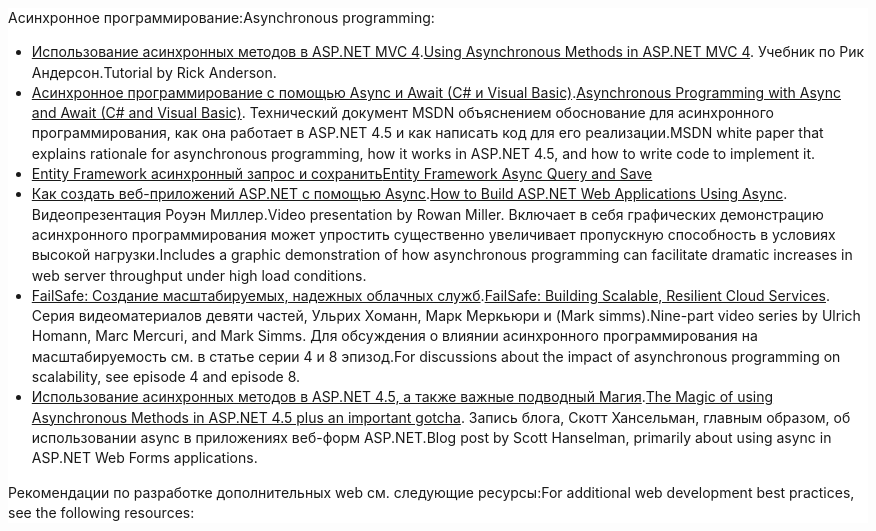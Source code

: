 <span data-ttu-id="e8e8e-213">Асинхронное программирование:</span><span class="sxs-lookup"><span data-stu-id="e8e8e-213">Asynchronous programming:</span></span>

- <span data-ttu-id="e8e8e-214">[Использование асинхронных методов в ASP.NET MVC 4](../../../../mvc/overview/performance/using-asynchronous-methods-in-aspnet-mvc-4.md).</span><span class="sxs-lookup"><span data-stu-id="e8e8e-214">[Using Asynchronous Methods in ASP.NET MVC 4](../../../../mvc/overview/performance/using-asynchronous-methods-in-aspnet-mvc-4.md).</span></span> <span data-ttu-id="e8e8e-215">Учебник по Рик Андерсон.</span><span class="sxs-lookup"><span data-stu-id="e8e8e-215">Tutorial by Rick Anderson.</span></span>
- <span data-ttu-id="e8e8e-216">[Асинхронное программирование с помощью Async и Await (C# и Visual Basic)](https://msdn.microsoft.com/library/vstudio/hh191443.aspx).</span><span class="sxs-lookup"><span data-stu-id="e8e8e-216">[Asynchronous Programming with Async and Await (C# and Visual Basic)](https://msdn.microsoft.com/library/vstudio/hh191443.aspx).</span></span> <span data-ttu-id="e8e8e-217">Технический документ MSDN объяснением обоснование для асинхронного программирования, как она работает в ASP.NET 4.5 и как написать код для его реализации.</span><span class="sxs-lookup"><span data-stu-id="e8e8e-217">MSDN white paper that explains rationale for asynchronous programming, how it works in ASP.NET 4.5, and how to write code to implement it.</span></span>
- [<span data-ttu-id="e8e8e-218">Entity Framework асинхронный запрос и сохранить</span><span class="sxs-lookup"><span data-stu-id="e8e8e-218">Entity Framework Async Query and Save</span></span>](https://msdn.microsoft.com/data/jj819165)
- <span data-ttu-id="e8e8e-219">[Как создать веб-приложений ASP.NET с помощью Async](https://channel9.msdn.com/Events/TechEd/NorthAmerica/2013/DEV-B337#fbid=tgkT4SR_DK7).</span><span class="sxs-lookup"><span data-stu-id="e8e8e-219">[How to Build ASP.NET Web Applications Using Async](https://channel9.msdn.com/Events/TechEd/NorthAmerica/2013/DEV-B337#fbid=tgkT4SR_DK7).</span></span> <span data-ttu-id="e8e8e-220">Видеопрезентация Роуэн Миллер.</span><span class="sxs-lookup"><span data-stu-id="e8e8e-220">Video presentation by Rowan Miller.</span></span> <span data-ttu-id="e8e8e-221">Включает в себя графических демонстрацию асинхронного программирования может упростить существенно увеличивает пропускную способность в условиях высокой нагрузки.</span><span class="sxs-lookup"><span data-stu-id="e8e8e-221">Includes a graphic demonstration of how asynchronous programming can facilitate dramatic increases in web server throughput under high load conditions.</span></span>
- <span data-ttu-id="e8e8e-222">[FailSafe: Создание масштабируемых, надежных облачных служб](https://channel9.msdn.com/Series/FailSafe).</span><span class="sxs-lookup"><span data-stu-id="e8e8e-222">[FailSafe: Building Scalable, Resilient Cloud Services](https://channel9.msdn.com/Series/FailSafe).</span></span> <span data-ttu-id="e8e8e-223">Серия видеоматериалов девяти частей, Ульрих Хоманн, Марк Меркьюри и (Mark simms).</span><span class="sxs-lookup"><span data-stu-id="e8e8e-223">Nine-part video series by Ulrich Homann, Marc Mercuri, and Mark Simms.</span></span> <span data-ttu-id="e8e8e-224">Для обсуждения о влиянии асинхронного программирования на масштабируемость см. в статье серии 4 и 8 эпизод.</span><span class="sxs-lookup"><span data-stu-id="e8e8e-224">For discussions about the impact of asynchronous programming on scalability, see episode 4 and episode 8.</span></span>
- <span data-ttu-id="e8e8e-225">[Использование асинхронных методов в ASP.NET 4.5, а также важные подводный Магия](http://www.hanselman.com/blog/TheMagicOfUsingAsynchronousMethodsInASPNET45PlusAnImportantGotcha.aspx).</span><span class="sxs-lookup"><span data-stu-id="e8e8e-225">[The Magic of using Asynchronous Methods in ASP.NET 4.5 plus an important gotcha](http://www.hanselman.com/blog/TheMagicOfUsingAsynchronousMethodsInASPNET45PlusAnImportantGotcha.aspx).</span></span> <span data-ttu-id="e8e8e-226">Запись блога, Скотт Хансельман, главным образом, об использовании async в приложениях веб-форм ASP.NET.</span><span class="sxs-lookup"><span data-stu-id="e8e8e-226">Blog post by Scott Hanselman, primarily about using async in ASP.NET Web Forms applications.</span></span>

<span data-ttu-id="e8e8e-227">Рекомендации по разработке дополнительных web см. следующие ресурсы:</span><span class="sxs-lookup"><span data-stu-id="e8e8e-227">For additional web development best practices, see the following resources:</span></span>
